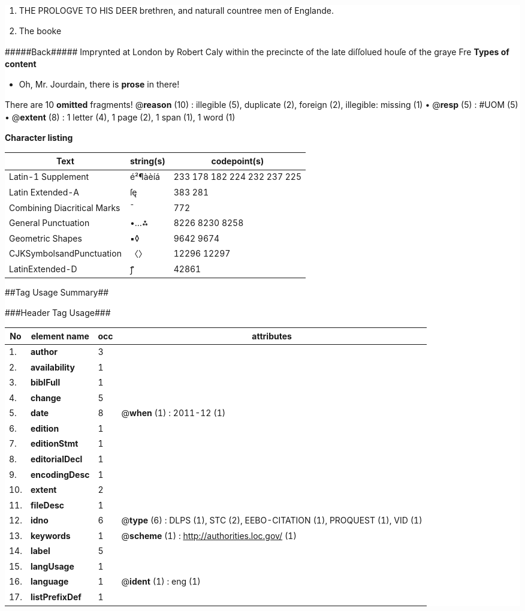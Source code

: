 1. THE PROLOGVE TO HIS DEER brethren, and naturall countree men of Englande.

1. The booke

#####Back#####
Imprynted at London by Robert Caly within the precincte of the late diſſolued houſe of the graye Fre
**Types of content**

  * Oh, Mr. Jourdain, there is **prose** in there!

There are 10 **omitted** fragments! 
 @__reason__ (10) : illegible (5), duplicate (2), foreign (2), illegible: missing (1)  •  @__resp__ (5) : #UOM (5)  •  @__extent__ (8) : 1 letter (4), 1 page (2), 1 span (1), 1 word (1)

**Character listing**


|Text|string(s)|codepoint(s)|
|---|---|---|
|Latin-1 Supplement|é²¶àèíá|233 178 182 224 232 237 225|
|Latin Extended-A|ſę|383 281|
|Combining             Diacritical Marks|̄|772|
|General Punctuation|•…⁂|8226 8230 8258|
|Geometric Shapes|▪◊|9642 9674|
|CJKSymbolsandPunctuation|〈〉|12296 12297|
|LatinExtended-D|ꝭ|42861|

##Tag Usage Summary##

###Header Tag Usage###

|No|element name|occ|attributes|
|---|---|---|---|
|1.|__author__|3||
|2.|__availability__|1||
|3.|__biblFull__|1||
|4.|__change__|5||
|5.|__date__|8| @__when__ (1) : 2011-12 (1)|
|6.|__edition__|1||
|7.|__editionStmt__|1||
|8.|__editorialDecl__|1||
|9.|__encodingDesc__|1||
|10.|__extent__|2||
|11.|__fileDesc__|1||
|12.|__idno__|6| @__type__ (6) : DLPS (1), STC (2), EEBO-CITATION (1), PROQUEST (1), VID (1)|
|13.|__keywords__|1| @__scheme__ (1) : http://authorities.loc.gov/ (1)|
|14.|__label__|5||
|15.|__langUsage__|1||
|16.|__language__|1| @__ident__ (1) : eng (1)|
|17.|__listPrefixDef__|1||